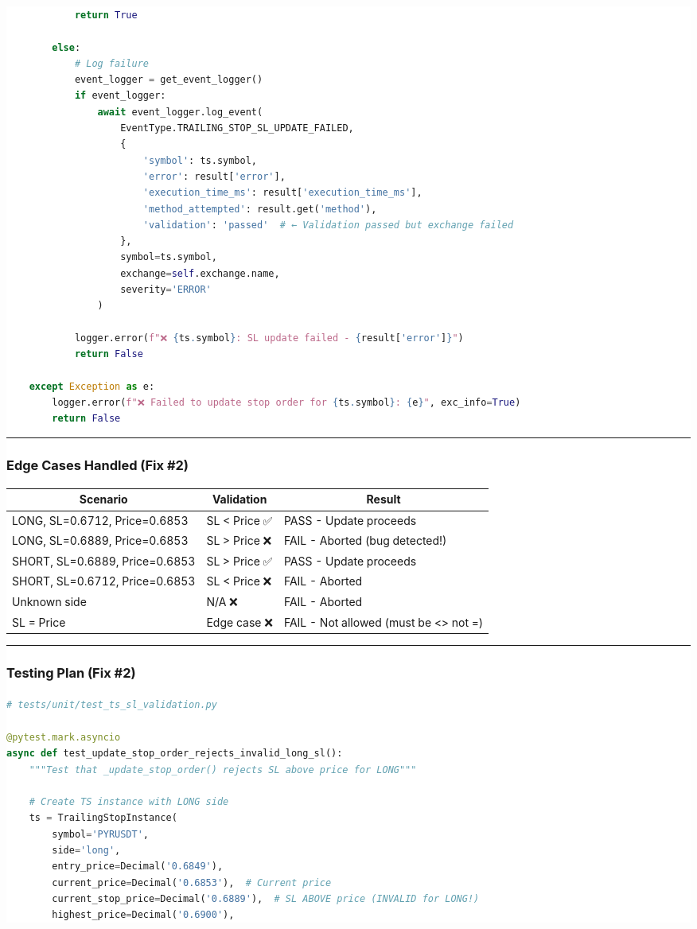 ```python
            return True

        else:
            # Log failure
            event_logger = get_event_logger()
            if event_logger:
                await event_logger.log_event(
                    EventType.TRAILING_STOP_SL_UPDATE_FAILED,
                    {
                        'symbol': ts.symbol,
                        'error': result['error'],
                        'execution_time_ms': result['execution_time_ms'],
                        'method_attempted': result.get('method'),
                        'validation': 'passed'  # ← Validation passed but exchange failed
                    },
                    symbol=ts.symbol,
                    exchange=self.exchange.name,
                    severity='ERROR'
                )

            logger.error(f"❌ {ts.symbol}: SL update failed - {result['error']}")
            return False

    except Exception as e:
        logger.error(f"❌ Failed to update stop order for {ts.symbol}: {e}", exc_info=True)
        return False
```

---

### Edge Cases Handled (Fix #2)

| Scenario | Validation | Result |
|----------|------------|--------|
| LONG, SL=0.6712, Price=0.6853 | SL < Price ✅ | PASS - Update proceeds |
| LONG, SL=0.6889, Price=0.6853 | SL > Price ❌ | FAIL - Aborted (bug detected!) |
| SHORT, SL=0.6889, Price=0.6853 | SL > Price ✅ | PASS - Update proceeds |
| SHORT, SL=0.6712, Price=0.6853 | SL < Price ❌ | FAIL - Aborted |
| Unknown side | N/A ❌ | FAIL - Aborted |
| SL = Price | Edge case ❌ | FAIL - Not allowed (must be <> not =) |

---

### Testing Plan (Fix #2)

```python
# tests/unit/test_ts_sl_validation.py

@pytest.mark.asyncio
async def test_update_stop_order_rejects_invalid_long_sl():
    """Test that _update_stop_order() rejects SL above price for LONG"""

    # Create TS instance with LONG side
    ts = TrailingStopInstance(
        symbol='PYRUSDT',
        side='long',
        entry_price=Decimal('0.6849'),
        current_price=Decimal('0.6853'),  # Current price
        current_stop_price=Decimal('0.6889'),  # SL ABOVE price (INVALID for LONG!)
        highest_price=Decimal('0.6900'),
```